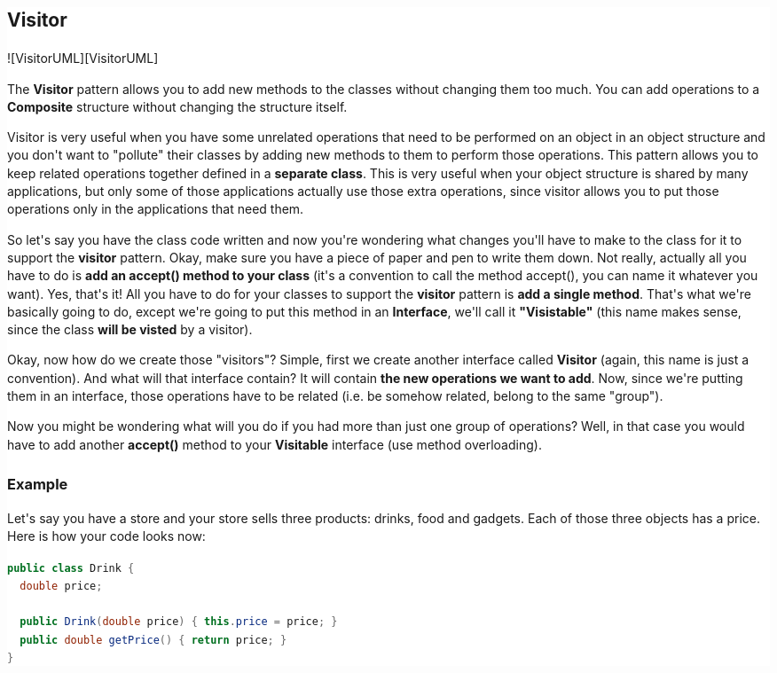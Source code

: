  ```
 ```

## Visitor ##

![VisitorUML][VisitorUML]

The **Visitor** pattern allows you to add new methods to the classes without
changing them too much. You can add operations to a **Composite** structure
without changing the structure itself.

Visitor is very useful when you have some unrelated operations that need to
be performed on an object in an object structure and you don't want to
"pollute" their classes by adding new methods to them to perform those operations.
This pattern allows you to keep related operations together defined in a
**separate class**. This is very useful when your object structure is shared
by many applications, but only some of those applications actually use those
extra operations, since visitor allows you to put those operations only in the
applications that need them.

So let's say you have the class code written and now you're wondering what
changes you'll have to make to the class for it to support the **visitor** pattern.
Okay, make sure you have a piece of paper and pen to write them down. Not really,
actually all you have to do is **add an accept() method to your class** (it's a
convention to call the method accept(), you can name it whatever you want).
Yes, that's it! All you have to do for your classes to support the **visitor**
pattern is **add a single method**. That's what we're basically going to do,
except we're going to put this method in an **Interface**, we'll call it
**"Visistable"** (this name makes sense, since the class **will be visted** by
a visitor).

Okay, now how do we create those "visitors"? Simple, first we create another
interface called **Visitor** (again, this name is just a convention).
And what will that interface contain? It will contain **the new operations we
want to add**. Now, since we're putting them in an interface, those operations
have to be related (i.e. be somehow related, belong to the same "group").

Now you might be wondering what will you do if you had more than just one
group of operations? Well, in that case you would have to add another **accept()**
method to your **Visitable** interface (use method overloading).

### Example ###

Let's say you have a store and your store sells three products: drinks, food and
gadgets. Each of those three objects has a price. Here is how your code looks now:

```java
public class Drink {
  double price;

  public Drink(double price) { this.price = price; }
  public double getPrice() { return price; }
}
```


[SingletonUML]: http://zenit.senecac.on.ca/wiki/imgs/Singleton_UML.png "Singleton UML"
[IteratorUML]: http://upload.wikimedia.org/wikipedia/commons/1/13/Iterator_UML_class_diagram.svg "Iterator UML"
[CompositeUML]: http://www.codeproject.com/KB/wiki-aspnet/667251/480px-Composite_UML_class_diagram.svg.png "CompositeUML"
[FactoryMethodUML]: http://www.apwebco.com/images/FactoryMethod.jpg "FactoryMethodUML"
[StrategyUML]: https://www.clear.rice.edu/comp212/99-fall/handouts/week4/design2.gif "StrategyUML"
[StateUML]: http://upload.wikimedia.org/wikipedia/commons/thumb/e/e8/State_Design_Pattern_UML_Class_Diagram.svg/400px-State_Design_Pattern_UML_Class_Diagram.svg.png "StateUML"
[AbstractFactoryUML]: http://i.imgur.com/zOjmV6V.png "AbstractFactoryUML"
[TemplateMethodUML]: http://i.imgur.com/0T25SDX.png "TemplateMethodUML"
[ObserverUML]: http://i.imgur.com/mJ8MsjG.png "ObserverUML"
[Button]: http://www.willyoupressthebutton.com/images/mygtukas.png "Button"
[FiniteStateMachineWiki]: http://en.wikipedia.org/wiki/Finite-state_machine "FiniteStateMachineWikipedia"